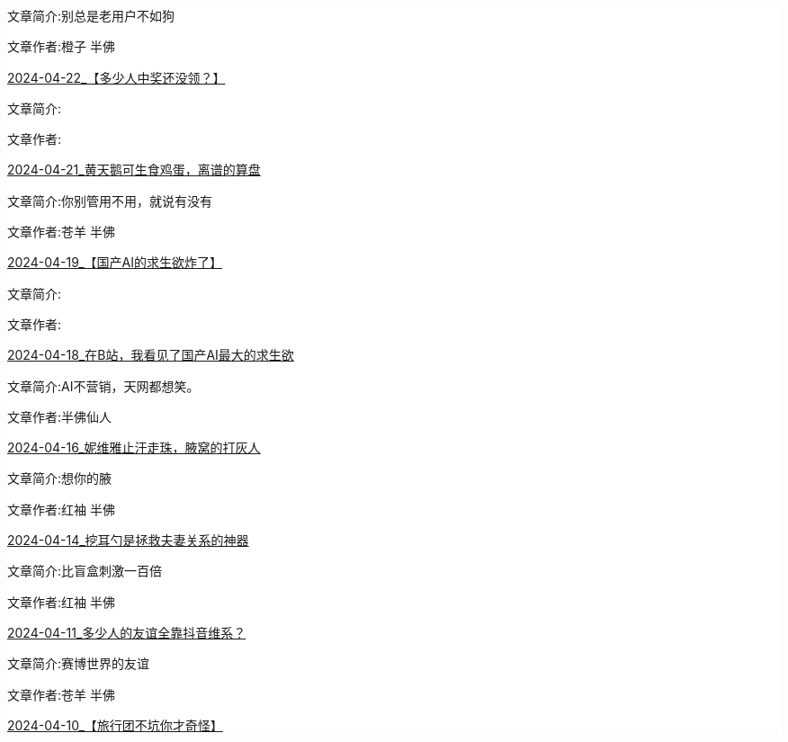 文章简介:别总是老用户不如狗

文章作者:橙子  半佛

[2024-04-22_【多少人中奖还没领？】](http://mp.weixin.qq.com/s?__biz=MzkxMzY0MzMyNA==&mid=2247528398&idx=1&sn=cc4ace472f7aa8c44560ff0f9cc6d10e&chksm=c178ad9df60f248bd6fe9544740c41443a24b5f195bdff8bcc1973e3c9e8dbffe7ef891cb24c#rd)

文章简介:

文章作者:

[2024-04-21_黄天鹅可生食鸡蛋，离谱的算盘](http://mp.weixin.qq.com/s?__biz=MzkxMzY0MzMyNA==&mid=2247528396&idx=1&sn=ffd498b8fb4e3cb43701c2ecc6151931&chksm=c178ad9ff60f2489bb0e29d0e48a37466e310d498fc037846e6cd4ba4e948accfeb0f8b90858#rd)

文章简介:你别管用不用，就说有没有

文章作者:苍羊  半佛

[2024-04-19_【国产AI的求生欲炸了】](http://mp.weixin.qq.com/s?__biz=MzkxMzY0MzMyNA==&mid=2247528368&idx=1&sn=008b47e9c5f7d00db0b0b7fd0f726910&chksm=c178ade3f60f24f5a345cdb3d2ba657a4eb44448a1d516e7ce809accf8d90f8b5020a2f073c6#rd)

文章简介:

文章作者:

[2024-04-18_在B站，我看见了国产AI最大的求生欲](http://mp.weixin.qq.com/s?__biz=MzkxMzY0MzMyNA==&mid=2247528366&idx=1&sn=bd02913c0c82b366b180c362f982a25b&chksm=c178adfdf60f24eb7cc4bad9880610e6ae251bbd70122234e51be8bac52538f6f8cc0842bd96#rd)

文章简介:AI不营销，天网都想笑。

文章作者:半佛仙人

[2024-04-16_妮维雅止汗走珠，腋窝的打灰人](http://mp.weixin.qq.com/s?__biz=MzkxMzY0MzMyNA==&mid=2247528320&idx=1&sn=f899c56bf606a914833aa46cd5add589&chksm=c178add3f60f24c5544454a818f8e725f60ef914cab7a934a8f1eea1d771842552f6667fa5c8#rd)

文章简介:想你的腋

文章作者:红袖  半佛

[2024-04-14_挖耳勺是拯救夫妻关系的神器](http://mp.weixin.qq.com/s?__biz=MzkxMzY0MzMyNA==&mid=2247528253&idx=1&sn=e92c2c2c2f3c303f0ec36cccecd2ef0e&chksm=c178ad6ef60f2478add585ae9efdd4fa29d2ca425b818595dc62938270bb92beb9c9c014fedc#rd)

文章简介:比盲盒刺激一百倍

文章作者:红袖  半佛

[2024-04-11_多少人的友谊全靠抖音维系？](http://mp.weixin.qq.com/s?__biz=MzkxMzY0MzMyNA==&mid=2247528231&idx=1&sn=c131f1a15437f5524ce24a8db5877b50&chksm=c178ad74f60f24620d1eb32b53532e38235617f9006d8d27b7724190a719bb428bc1181426ff#rd)

文章简介:赛博世界的友谊

文章作者:苍羊  半佛


[2024-04-10_【旅行团不坑你才奇怪】](http://mp.weixin.qq.com/s?__biz=MzkxMzY0MzMyNA==&mid=2247528207&idx=1&sn=6f3bfb608ccce16afa822d0c4515c3ce&chksm=c178ad5cf60f244aa3c0e2ad0ec31e63d522c8cf465c97c7fd04099edd72eef0f290ea3ce252#rd)
